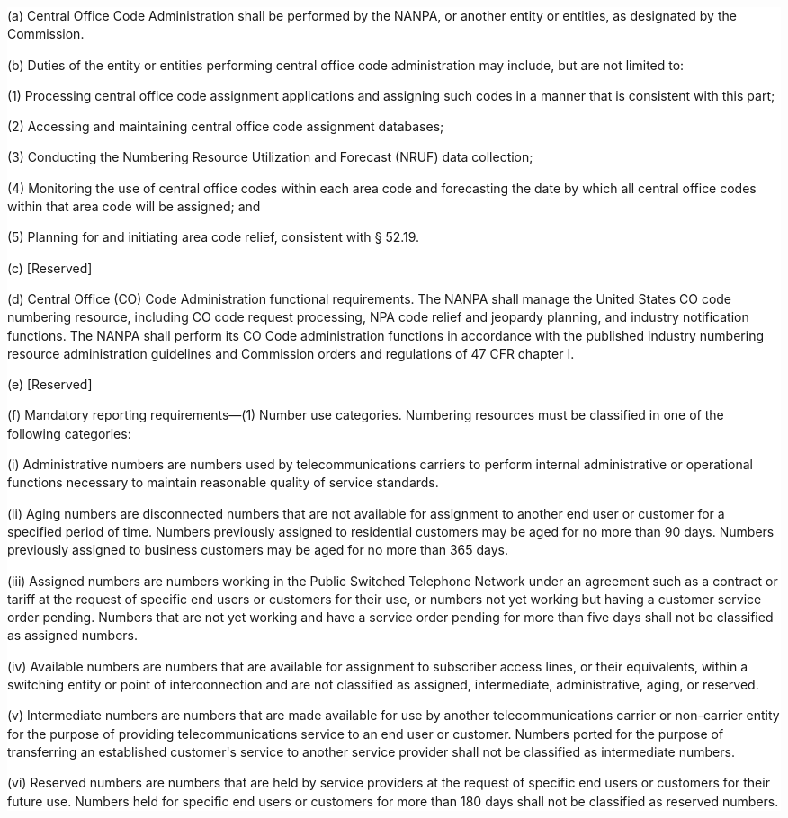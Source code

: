 (a) Central Office Code Administration shall be performed by the NANPA, or another entity or entities, as designated by the Commission.

(b) Duties of the entity or entities performing central office code administration may include, but are not limited to:

(1) Processing central office code assignment applications and assigning such codes in a manner that is consistent with this part;

(2) Accessing and maintaining central office code assignment databases;

(3) Conducting the Numbering Resource Utilization and Forecast (NRUF) data collection;

(4) Monitoring the use of central office codes within each area code and forecasting the date by which all central office codes within that area code will be assigned; and

(5) Planning for and initiating area code relief, consistent with § 52.19.

(c) [Reserved]

(d) Central Office (CO) Code Administration functional requirements. The NANPA shall manage the United States CO code numbering resource, including CO code request processing, NPA code relief and jeopardy planning, and industry notification functions. The NANPA shall perform its CO Code administration functions in accordance with the published industry numbering resource administration guidelines and Commission orders and regulations of 47 CFR chapter I.

(e) [Reserved]

(f) Mandatory reporting requirements—(1) Number use categories. Numbering resources must be classified in one of the following categories:

(i) Administrative numbers are numbers used by telecommunications carriers to perform internal administrative or operational functions necessary to maintain reasonable quality of service standards.

(ii) Aging numbers are disconnected numbers that are not available for assignment to another end user or customer for a specified period of time. Numbers previously assigned to residential customers may be aged for no more than 90 days. Numbers previously assigned to business customers may be aged for no more than 365 days.

(iii) Assigned numbers are numbers working in the Public Switched Telephone Network under an agreement such as a contract or tariff at the request of specific end users or customers for their use, or numbers not yet working but having a customer service order pending. Numbers that are not yet working and have a service order pending for more than five days shall not be classified as assigned numbers.

(iv) Available numbers are numbers that are available for assignment to subscriber access lines, or their equivalents, within a switching entity or point of interconnection and are not classified as assigned, intermediate, administrative, aging, or reserved.
              

(v) Intermediate numbers are numbers that are made available for use by another telecommunications carrier or non-carrier entity for the purpose of providing telecommunications service to an end user or customer. Numbers ported for the purpose of transferring an established customer's service to another service provider shall not be classified as intermediate numbers.

(vi) Reserved numbers are numbers that are held by service providers at the request of specific end users or customers for their future use. Numbers held for specific end users or customers for more than 180 days shall not be classified as reserved numbers.
